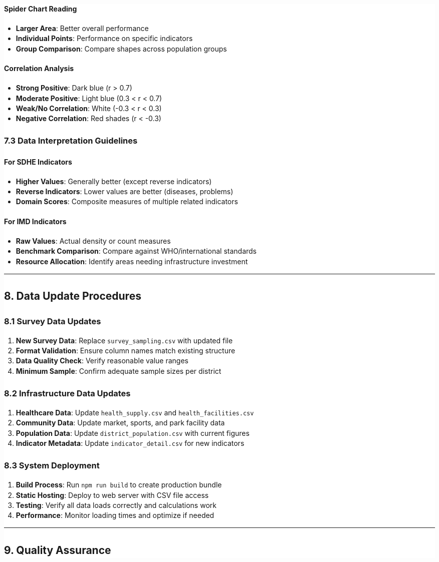 #### Spider Chart Reading
- **Larger Area**: Better overall performance
- **Individual Points**: Performance on specific indicators
- **Group Comparison**: Compare shapes across population groups

#### Correlation Analysis
- **Strong Positive**: Dark blue (r > 0.7)
- **Moderate Positive**: Light blue (0.3 < r < 0.7)
- **Weak/No Correlation**: White (-0.3 < r < 0.3)
- **Negative Correlation**: Red shades (r < -0.3)

### 7.3 Data Interpretation Guidelines

#### For SDHE Indicators
- **Higher Values**: Generally better (except reverse indicators)
- **Reverse Indicators**: Lower values are better (diseases, problems)
- **Domain Scores**: Composite measures of multiple related indicators

#### For IMD Indicators
- **Raw Values**: Actual density or count measures
- **Benchmark Comparison**: Compare against WHO/international standards
- **Resource Allocation**: Identify areas needing infrastructure investment

---

## 8. Data Update Procedures

### 8.1 Survey Data Updates
1. **New Survey Data**: Replace `survey_sampling.csv` with updated file
2. **Format Validation**: Ensure column names match existing structure
3. **Data Quality Check**: Verify reasonable value ranges
4. **Minimum Sample**: Confirm adequate sample sizes per district

### 8.2 Infrastructure Data Updates
1. **Healthcare Data**: Update `health_supply.csv` and `health_facilities.csv`
2. **Community Data**: Update market, sports, and park facility data
3. **Population Data**: Update `district_population.csv` with current figures
4. **Indicator Metadata**: Update `indicator_detail.csv` for new indicators

### 8.3 System Deployment
1. **Build Process**: Run `npm run build` to create production bundle
2. **Static Hosting**: Deploy to web server with CSV file access
3. **Testing**: Verify all data loads correctly and calculations work
4. **Performance**: Monitor loading times and optimize if needed

---

## 9. Quality Assurance
